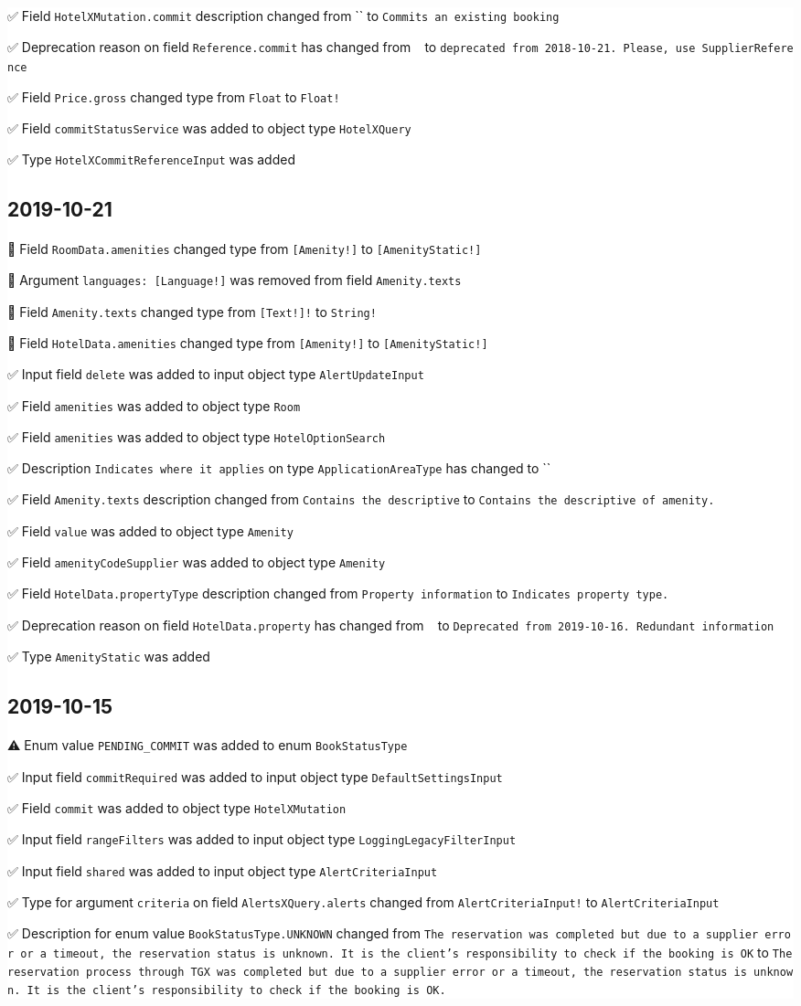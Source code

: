 ✅  Field `HotelXMutation.commit` description changed from `` to `Commits an existing booking`

✅  Deprecation reason on field `Reference.commit` has changed from ` ` to `deprecated from 2018-10-21. Please, use SupplierReference`

✅  Field `Price.gross` changed type from `Float` to `Float!`

✅  Field `commitStatusService` was added to object type `HotelXQuery`

✅  Type `HotelXCommitReferenceInput` was added

## 2019-10-21

🛑  Field `RoomData.amenities` changed type from `[Amenity!]` to `[AmenityStatic!]`

🛑  Argument `languages: [Language!]` was removed from field `Amenity.texts`

🛑  Field `Amenity.texts` changed type from `[Text!]!` to `String!`

🛑  Field `HotelData.amenities` changed type from `[Amenity!]` to `[AmenityStatic!]`

✅  Input field `delete` was added to input object type `AlertUpdateInput`

✅  Field `amenities` was added to object type `Room`

✅  Field `amenities` was added to object type `HotelOptionSearch`

✅  Description `Indicates where it applies` on type `ApplicationAreaType` has changed to ``

✅  Field `Amenity.texts` description changed from `Contains the descriptive` to `Contains the descriptive of amenity.`

✅  Field `value` was added to object type `Amenity`

✅  Field `amenityCodeSupplier` was added to object type `Amenity`

✅  Field `HotelData.propertyType` description changed from `Property information` to `Indicates property type.`

✅  Deprecation reason on field `HotelData.property` has changed from ` ` to `Deprecated from 2019-10-16. Redundant information`

✅  Type `AmenityStatic` was added

## 2019-10-15

⚠️  Enum value `PENDING_COMMIT` was added to enum `BookStatusType`

✅  Input field `commitRequired` was added to input object type `DefaultSettingsInput`

✅  Field `commit` was added to object type `HotelXMutation`

✅  Input field `rangeFilters` was added to input object type `LoggingLegacyFilterInput`

✅  Input field `shared` was added to input object type `AlertCriteriaInput`

✅  Type for argument `criteria` on field `AlertsXQuery.alerts` changed from `AlertCriteriaInput!` to `AlertCriteriaInput`

✅  Description for enum value `BookStatusType.UNKNOWN` changed from `The reservation was completed but due to a supplier error or a timeout, the reservation status is unknown.
It is the client’s responsibility to check if the booking is OK` to `The reservation process through TGX was completed but due to a supplier error or a timeout, the reservation status is unknown.
It is the client’s responsibility to check if the booking is OK.`
